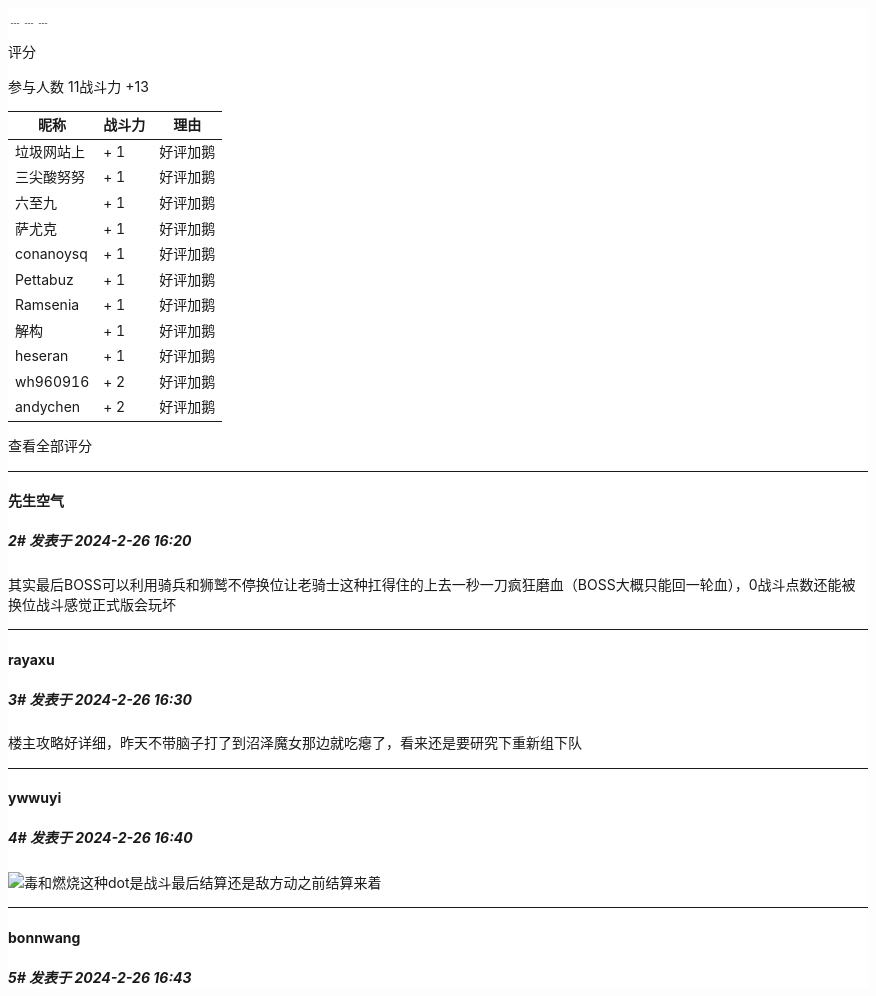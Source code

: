 ﹍﹍﹍

评分

 参与人数 11战斗力 +13

|昵称|战斗力|理由|
|----|---|---|
| 垃圾网站上| + 1|好评加鹅|
| 三尖酸努努| + 1|好评加鹅|
| 六至九| + 1|好评加鹅|
| 萨尤克| + 1|好评加鹅|
| conanoysq| + 1|好评加鹅|
| Pettabuz| + 1|好评加鹅|
| Ramsenia| + 1|好评加鹅|
| 解构| + 1|好评加鹅|
| heseran| + 1|好评加鹅|
| wh960916| + 2|好评加鹅|
| andychen| + 2|好评加鹅|

查看全部评分

*****

####  先生空气  
##### 2#       发表于 2024-2-26 16:20

其实最后BOSS可以利用骑兵和狮鹫不停换位让老骑士这种扛得住的上去一秒一刀疯狂磨血（BOSS大概只能回一轮血），0战斗点数还能被换位战斗感觉正式版会玩坏

*****

####  rayaxu  
##### 3#       发表于 2024-2-26 16:30

楼主攻略好详细，昨天不带脑子打了到沼泽魔女那边就吃瘪了，看来还是要研究下重新组下队

*****

####  ywwuyi  
##### 4#       发表于 2024-2-26 16:40

<img src="https://static.saraba1st.com/image/smiley/face2017/018.png" referrerpolicy="no-referrer">毒和燃烧这种dot是战斗最后结算还是敌方动之前结算来着

*****

####  bonnwang  
##### 5#       发表于 2024-2-26 16:43
